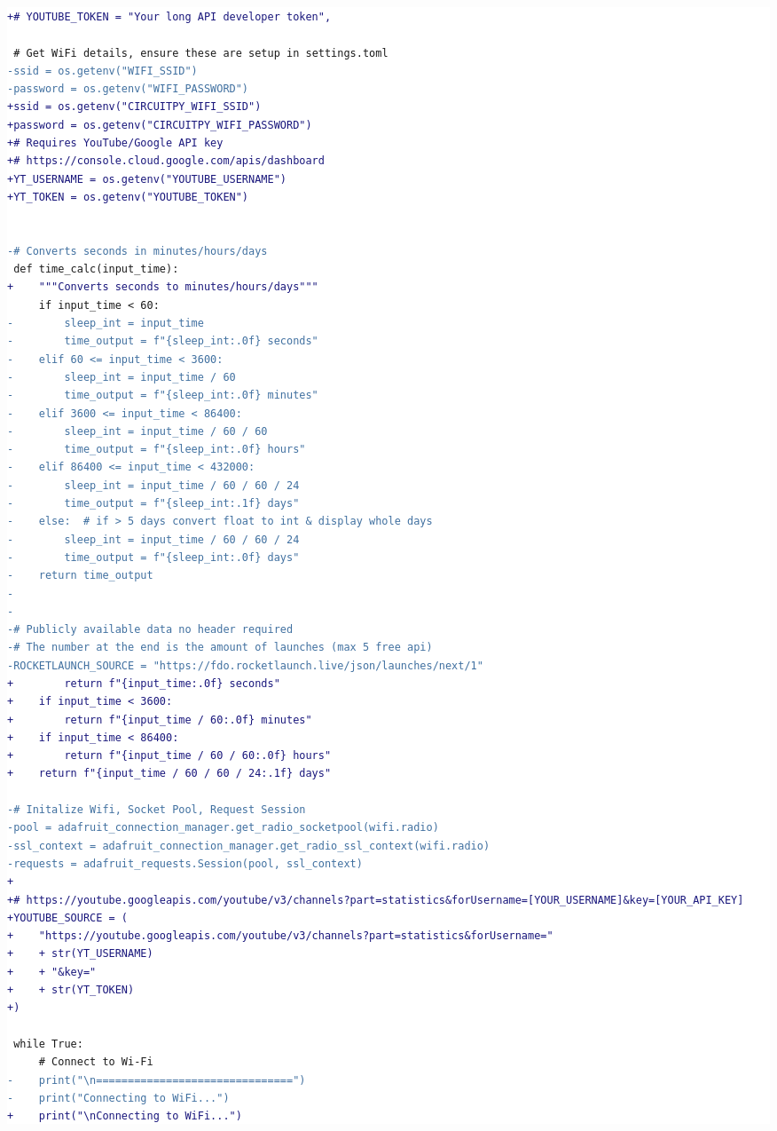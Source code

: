 ```diff
+# YOUTUBE_TOKEN = "Your long API developer token",
 
 # Get WiFi details, ensure these are setup in settings.toml
-ssid = os.getenv("WIFI_SSID")
-password = os.getenv("WIFI_PASSWORD")
+ssid = os.getenv("CIRCUITPY_WIFI_SSID")
+password = os.getenv("CIRCUITPY_WIFI_PASSWORD")
+# Requires YouTube/Google API key
+# https://console.cloud.google.com/apis/dashboard
+YT_USERNAME = os.getenv("YOUTUBE_USERNAME")
+YT_TOKEN = os.getenv("YOUTUBE_TOKEN")
 
 
-# Converts seconds in minutes/hours/days
 def time_calc(input_time):
+    """Converts seconds to minutes/hours/days"""
     if input_time < 60:
-        sleep_int = input_time
-        time_output = f"{sleep_int:.0f} seconds"
-    elif 60 <= input_time < 3600:
-        sleep_int = input_time / 60
-        time_output = f"{sleep_int:.0f} minutes"
-    elif 3600 <= input_time < 86400:
-        sleep_int = input_time / 60 / 60
-        time_output = f"{sleep_int:.0f} hours"
-    elif 86400 <= input_time < 432000:
-        sleep_int = input_time / 60 / 60 / 24
-        time_output = f"{sleep_int:.1f} days"
-    else:  # if > 5 days convert float to int & display whole days
-        sleep_int = input_time / 60 / 60 / 24
-        time_output = f"{sleep_int:.0f} days"
-    return time_output
-
-
-# Publicly available data no header required
-# The number at the end is the amount of launches (max 5 free api)
-ROCKETLAUNCH_SOURCE = "https://fdo.rocketlaunch.live/json/launches/next/1"
+        return f"{input_time:.0f} seconds"
+    if input_time < 3600:
+        return f"{input_time / 60:.0f} minutes"
+    if input_time < 86400:
+        return f"{input_time / 60 / 60:.0f} hours"
+    return f"{input_time / 60 / 60 / 24:.1f} days"
 
-# Initalize Wifi, Socket Pool, Request Session
-pool = adafruit_connection_manager.get_radio_socketpool(wifi.radio)
-ssl_context = adafruit_connection_manager.get_radio_ssl_context(wifi.radio)
-requests = adafruit_requests.Session(pool, ssl_context)
+
+# https://youtube.googleapis.com/youtube/v3/channels?part=statistics&forUsername=[YOUR_USERNAME]&key=[YOUR_API_KEY]
+YOUTUBE_SOURCE = (
+    "https://youtube.googleapis.com/youtube/v3/channels?part=statistics&forUsername="
+    + str(YT_USERNAME)
+    + "&key="
+    + str(YT_TOKEN)
+)
 
 while True:
     # Connect to Wi-Fi
-    print("\n===============================")
-    print("Connecting to WiFi...")
+    print("\nConnecting to WiFi...")
```